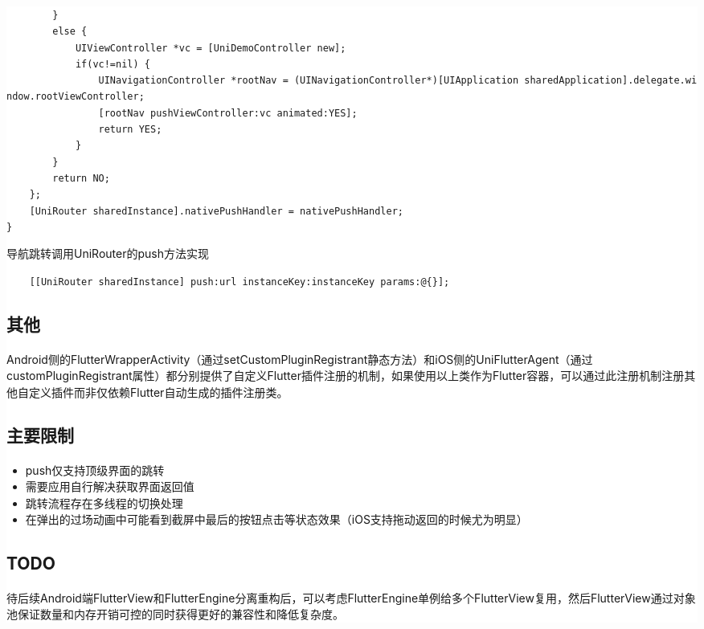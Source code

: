 ```objc
        }
        else {
            UIViewController *vc = [UniDemoController new];
            if(vc!=nil) {
                UINavigationController *rootNav = (UINavigationController*)[UIApplication sharedApplication].delegate.window.rootViewController;
                [rootNav pushViewController:vc animated:YES];
                return YES;
            }
        }
        return NO;
    };
    [UniRouter sharedInstance].nativePushHandler = nativePushHandler;
}
```
导航跳转调用UniRouter的push方法实现
```objc
    [[UniRouter sharedInstance] push:url instanceKey:instanceKey params:@{}];
```

## 其他
Android侧的FlutterWrapperActivity（通过setCustomPluginRegistrant静态方法）和iOS侧的UniFlutterAgent（通过customPluginRegistrant属性）都分别提供了自定义Flutter插件注册的机制，如果使用以上类作为Flutter容器，可以通过此注册机制注册其他自定义插件而非仅依赖Flutter自动生成的插件注册类。

## 主要限制
- push仅支持顶级界面的跳转
- 需要应用自行解决获取界面返回值
- 跳转流程存在多线程的切换处理
- 在弹出的过场动画中可能看到截屏中最后的按钮点击等状态效果（iOS支持拖动返回的时候尤为明显）

## TODO
待后续Android端FlutterView和FlutterEngine分离重构后，可以考虑FlutterEngine单例给多个FlutterView复用，然后FlutterView通过对象池保证数量和内存开销可控的同时获得更好的兼容性和降低复杂度。